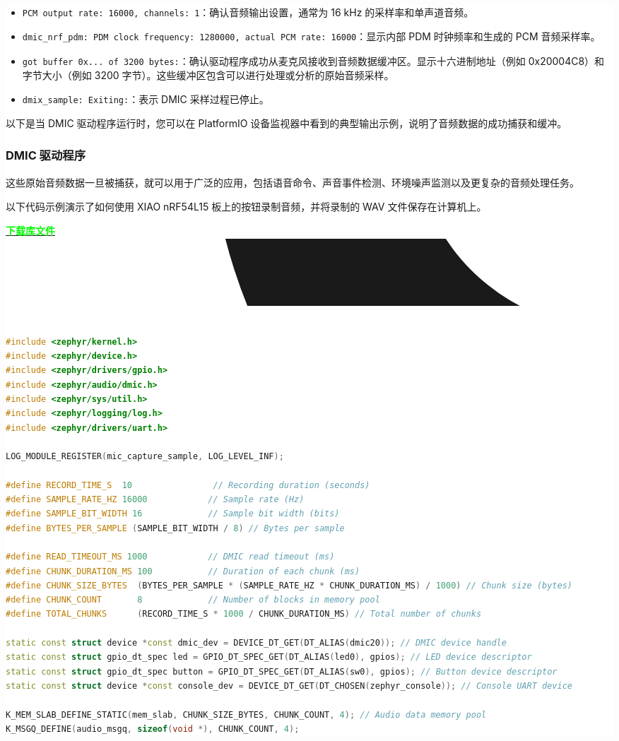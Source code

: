 - `PCM output rate: 16000, channels: 1`：确认音频输出设置，通常为 16 kHz 的采样率和单声道音频。

- `dmic_nrf_pdm: PDM clock frequency: 1280000, actual PCM rate: 16000`：显示内部 PDM 时钟频率和生成的 PCM 音频采样率。

- `got buffer 0x... of 3200 bytes:`：确认驱动程序成功从麦克风接收到音频数据缓冲区。显示十六进制地址（例如 0x20004C8）和字节大小（例如 3200 字节）。这些缓冲区包含可以进行处理或分析的原始音频采样。

- `dmix_sample: Exiting:`：表示 DMIC 采样过程已停止。

以下是当 DMIC 驱动程序运行时，您可以在 PlatformIO 设备监视器中看到的典型输出示例，说明了音频数据的成功捕获和缓冲。

### DMIC 驱动程序

这些原始音频数据一旦被捕获，就可以用于广泛的应用，包括语音命令、声音事件检测、环境噪声监测以及更复杂的音频处理任务。

以下代码示例演示了如何使用 XIAO nRF54L15 板上的按钮录制音频，并将录制的 WAV 文件保存在计算机上。

<div class="github_container" style={{textAlign: 'center'}}>
    <a class="github_item" href="https://github.com/Seeed-Studio/platform-seeedboards/tree/main/examples/zephyr-dmic-recorder">
    <strong><span><font color={'FFFFFF'} size={"4"}> 下载库文件</font></span></strong> <svg aria-hidden="true" focusable="false" role="img" className="mr-2" viewBox="-3 10 9 1" width={16} height={16} fill="currentColor" style={{textAlign: 'center', display: 'inline-block', userSelect: 'none', verticalAlign: 'text-bottom', overflow: 'visible'}}><path d="M8 0c4.42 0 8 3.58 8 8a8.013 8.013 0 0 1-5.45 7.59c-.4.08-.55-.17-.55-.38 0-.27.01-1.13.01-2.2 0-.75-.25-1.23-.54-1.48 1.78-.2 3.65-.88 3.65-3.95 0-.88-.31-1.59-.82-2.15.08-.2.36-1.02-.08-2.12 0 0-.67-.22-2.2.82-.64-.18-1.32-.27-2-.27-.68 0-1.36.09-2 .27-1.53-1.03-2.2-.82-2.2-.82-.44 1.1-.16 1.92-.08 2.12-.51.56-.82 1.28-.82 2.15 0 3.06 1.86 3.75 3.64 3.95-.23.2-.44.55-.51 1.07-.46.21-1.61.55-2.33-.66-.15-.24-.6-.83-1.23-.82-.67.01-.27.38.01.53.34.19.73.9.82 1.13.16.45.68 1.31 2.69.94 0 .67.01 1.3.01 1.49 0 .21-.15.45-.55.38A7.995 7.995 0 0 1 0 8c0-4.42 3.58-8 8-8Z" /></svg>
    </a>
</div><br />

```cpp
#include <zephyr/kernel.h>
#include <zephyr/device.h>
#include <zephyr/drivers/gpio.h>
#include <zephyr/audio/dmic.h>
#include <zephyr/sys/util.h>
#include <zephyr/logging/log.h>
#include <zephyr/drivers/uart.h>

LOG_MODULE_REGISTER(mic_capture_sample, LOG_LEVEL_INF);

#define RECORD_TIME_S  10                // Recording duration (seconds)
#define SAMPLE_RATE_HZ 16000            // Sample rate (Hz)
#define SAMPLE_BIT_WIDTH 16             // Sample bit width (bits)
#define BYTES_PER_SAMPLE (SAMPLE_BIT_WIDTH / 8) // Bytes per sample

#define READ_TIMEOUT_MS 1000            // DMIC read timeout (ms)
#define CHUNK_DURATION_MS 100           // Duration of each chunk (ms)
#define CHUNK_SIZE_BYTES  (BYTES_PER_SAMPLE * (SAMPLE_RATE_HZ * CHUNK_DURATION_MS) / 1000) // Chunk size (bytes)
#define CHUNK_COUNT       8             // Number of blocks in memory pool
#define TOTAL_CHUNKS      (RECORD_TIME_S * 1000 / CHUNK_DURATION_MS) // Total number of chunks

static const struct device *const dmic_dev = DEVICE_DT_GET(DT_ALIAS(dmic20)); // DMIC device handle
static const struct gpio_dt_spec led = GPIO_DT_SPEC_GET(DT_ALIAS(led0), gpios); // LED device descriptor
static const struct gpio_dt_spec button = GPIO_DT_SPEC_GET(DT_ALIAS(sw0), gpios); // Button device descriptor
static const struct device *const console_dev = DEVICE_DT_GET(DT_CHOSEN(zephyr_console)); // Console UART device

K_MEM_SLAB_DEFINE_STATIC(mem_slab, CHUNK_SIZE_BYTES, CHUNK_COUNT, 4); // Audio data memory pool
K_MSGQ_DEFINE(audio_msgq, sizeof(void *), CHUNK_COUNT, 4);

```